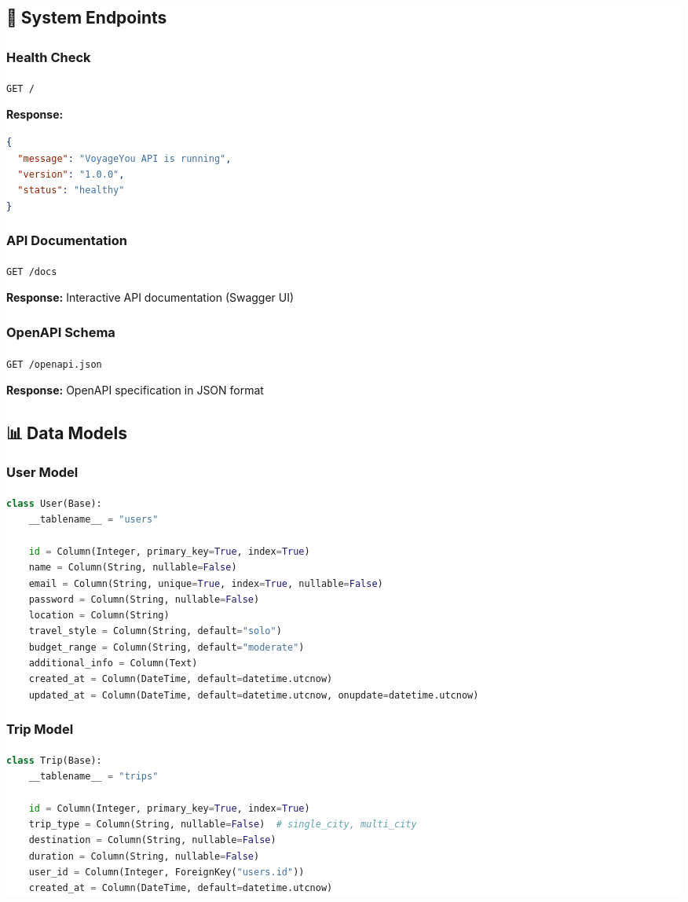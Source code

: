 ## 🔧 **System Endpoints**

### **Health Check**
```http
GET /
```

**Response:**
```json
{
  "message": "VoyageYou API is running",
  "version": "1.0.0",
  "status": "healthy"
}
```

### **API Documentation**
```http
GET /docs
```

**Response:** Interactive API documentation (Swagger UI)

### **OpenAPI Schema**
```http
GET /openapi.json
```

**Response:** OpenAPI specification in JSON format

## 📊 **Data Models**

### **User Model**
```python
class User(Base):
    __tablename__ = "users"
    
    id = Column(Integer, primary_key=True, index=True)
    name = Column(String, nullable=False)
    email = Column(String, unique=True, index=True, nullable=False)
    password = Column(String, nullable=False)
    location = Column(String)
    travel_style = Column(String, default="solo")
    budget_range = Column(String, default="moderate")
    additional_info = Column(Text)
    created_at = Column(DateTime, default=datetime.utcnow)
    updated_at = Column(DateTime, default=datetime.utcnow, onupdate=datetime.utcnow)
```

### **Trip Model**
```python
class Trip(Base):
    __tablename__ = "trips"
    
    id = Column(Integer, primary_key=True, index=True)
    trip_type = Column(String, nullable=False)  # single_city, multi_city
    destination = Column(String, nullable=False)
    duration = Column(String, nullable=False)
    user_id = Column(Integer, ForeignKey("users.id"))
    created_at = Column(DateTime, default=datetime.utcnow)
```

